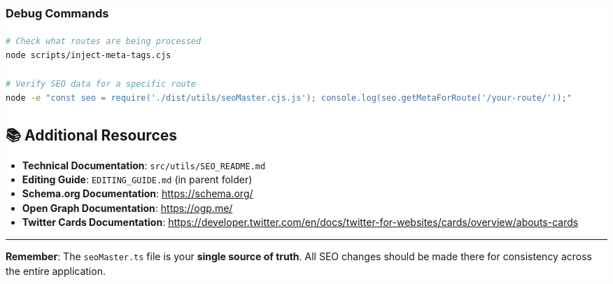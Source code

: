 ### **Debug Commands**

```bash
# Check what routes are being processed
node scripts/inject-meta-tags.cjs

# Verify SEO data for a specific route
node -e "const seo = require('./dist/utils/seoMaster.cjs.js'); console.log(seo.getMetaForRoute('/your-route/'));"
```

## 📚 **Additional Resources**

- **Technical Documentation**: `src/utils/SEO_README.md`
- **Editing Guide**: `EDITING_GUIDE.md` (in parent folder)
- **Schema.org Documentation**: https://schema.org/
- **Open Graph Documentation**: https://ogp.me/
- **Twitter Cards Documentation**: https://developer.twitter.com/en/docs/twitter-for-websites/cards/overview/abouts-cards

---

**Remember**: The `seoMaster.ts` file is your **single source of truth**. All SEO changes should be made there for consistency across the entire application.
